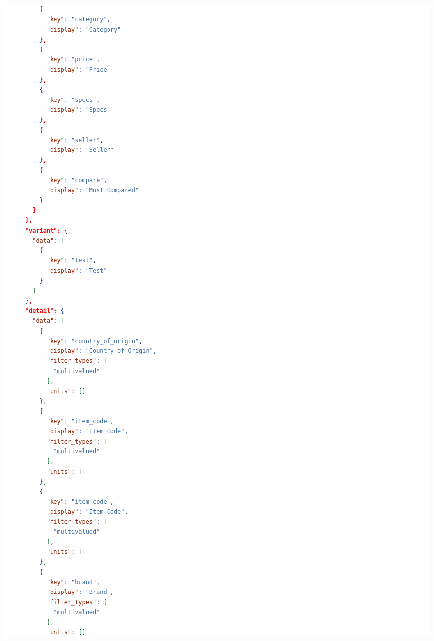 ```json
          {
            "key": "category",
            "display": "Category"
          },
          {
            "key": "price",
            "display": "Price"
          },
          {
            "key": "specs",
            "display": "Specs"
          },
          {
            "key": "seller",
            "display": "Seller"
          },
          {
            "key": "compare",
            "display": "Most Compared"
          }
        ]
      },
      "variant": {
        "data": [
          {
            "key": "test",
            "display": "Test"
          }
        ]
      },
      "detail": {
        "data": [
          {
            "key": "country_of_origin",
            "display": "Country of Origin",
            "filter_types": [
              "multivalued"
            ],
            "units": []
          },
          {
            "key": "item_code",
            "display": "Item Code",
            "filter_types": [
              "multivalued"
            ],
            "units": []
          },
          {
            "key": "item_code",
            "display": "Item Code",
            "filter_types": [
              "multivalued"
            ],
            "units": []
          },
          {
            "key": "brand",
            "display": "Brand",
            "filter_types": [
              "multivalued"
            ],
            "units": []
```